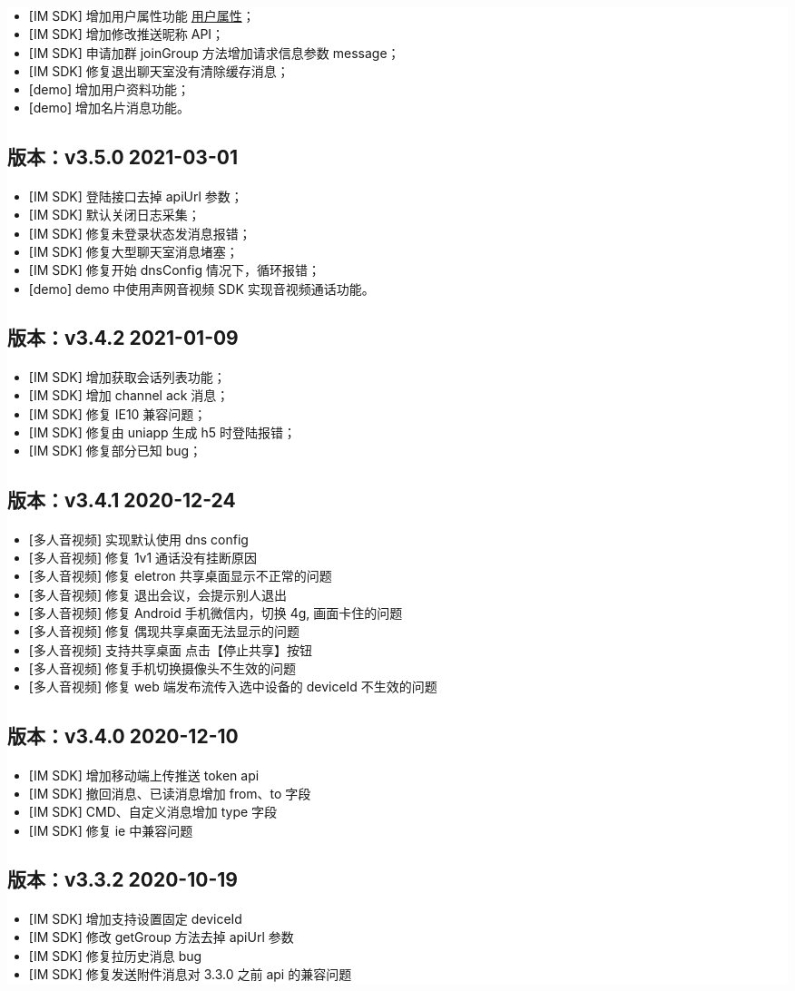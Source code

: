 - [IM SDK] 增加用户属性功能 [用户属性](userprofile.html)；
- [IM SDK] 增加修改推送昵称 API；
- [IM SDK] 申请加群 joinGroup 方法增加请求信息参数 message；
- [IM SDK] 修复退出聊天室没有清除缓存消息；
- [demo] 增加用户资料功能；
- [demo] 增加名片消息功能。

## 版本：v3.5.0 2021-03-01

- [IM SDK] 登陆接口去掉 apiUrl 参数；
- [IM SDK] 默认关闭日志采集；
- [IM SDK] 修复未登录状态发消息报错；
- [IM SDK] 修复大型聊天室消息堵塞；
- [IM SDK] 修复开始 dnsConfig 情况下，循环报错；
- [demo] demo 中使用声网音视频 SDK 实现音视频通话功能。

## 版本：v3.4.2 2021-01-09

- [IM SDK] 增加获取会话列表功能；
- [IM SDK] 增加 channel ack 消息；
- [IM SDK] 修复 IE10 兼容问题；
- [IM SDK] 修复由 uniapp 生成 h5 时登陆报错；
- [IM SDK] 修复部分已知 bug；

## 版本：v3.4.1 2020-12-24

- [多人音视频] 实现默认使用 dns config
- [多人音视频] 修复 1v1 通话没有挂断原因
- [多人音视频] 修复 eletron 共享桌面显示不正常的问题
- [多人音视频] 修复 退出会议，会提示别人退出
- [多人音视频] 修复 Android 手机微信内，切换 4g, 画面卡住的问题
- [多人音视频] 修复 偶现共享桌面无法显示的问题
- [多人音视频] 支持共享桌面 点击【停止共享】按钮
- [多人音视频] 修复手机切换摄像头不生效的问题
- [多人音视频] 修复 web 端发布流传入选中设备的 deviceId 不生效的问题

## 版本：v3.4.0 2020-12-10

- [IM SDK] 增加移动端上传推送 token api
- [IM SDK] 撤回消息、已读消息增加 from、to 字段
- [IM SDK] CMD、自定义消息增加 type 字段
- [IM SDK] 修复 ie 中兼容问题

## 版本：v3.3.2 2020-10-19

- [IM SDK] 增加支持设置固定 deviceId
- [IM SDK] 修改 getGroup 方法去掉 apiUrl 参数
- [IM SDK] 修复拉历史消息 bug
- [IM SDK] 修复发送附件消息对 3.3.0 之前 api 的兼容问题
